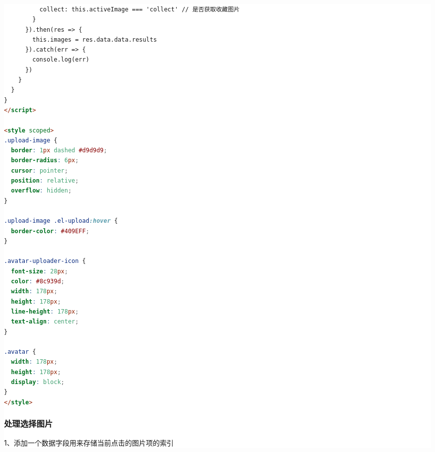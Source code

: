 ```html
          collect: this.activeImage === 'collect' // 是否获取收藏图片
        }
      }).then(res => {
        this.images = res.data.data.results
      }).catch(err => {
        console.log(err)
      })
    }
  }
}
</script>

<style scoped>
.upload-image {
  border: 1px dashed #d9d9d9;
  border-radius: 6px;
  cursor: pointer;
  position: relative;
  overflow: hidden;
}

.upload-image .el-upload:hover {
  border-color: #409EFF;
}

.avatar-uploader-icon {
  font-size: 28px;
  color: #8c939d;
  width: 178px;
  height: 178px;
  line-height: 178px;
  text-align: center;
}

.avatar {
  width: 178px;
  height: 178px;
  display: block;
}
</style>

```

### 处理选择图片

1、添加一个数据字段用来存储当前点击的图片项的索引
